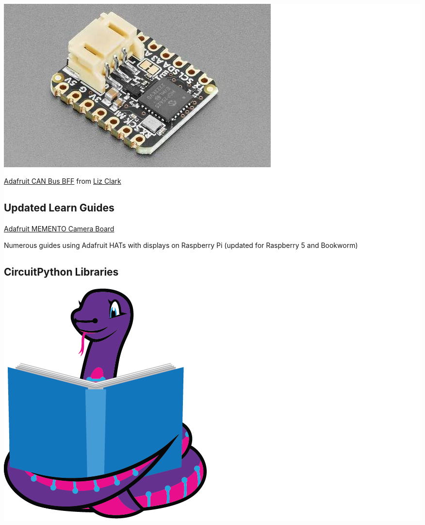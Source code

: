 [![New Learn Guides](../assets/20240205/20240205learn.jpg)](https://learn.adafruit.com/guides/latest)

[Adafruit CAN Bus BFF](https://learn.adafruit.com/adafruit-can-bus-bff) from [Liz Clark](https://learn.adafruit.com/adafruit-can-bus-bff)

## Updated Learn Guides

[Adafruit MEMENTO Camera Board](https://learn.adafruit.com/adafruit-memento-camera-board)

Numerous guides using Adafruit HATs with displays on Raspberry Pi (updated for Raspberry 5 and Bookworm)

## CircuitPython Libraries

[![CircuitPython Libraries](../assets/20240205/blinka.png)](https://circuitpython.org/libraries)
